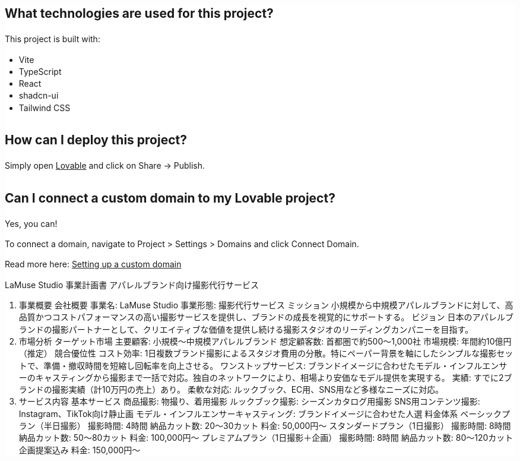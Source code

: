 ## What technologies are used for this project?

This project is built with:

- Vite
- TypeScript
- React
- shadcn-ui
- Tailwind CSS

## How can I deploy this project?

Simply open [Lovable](https://lovable.dev/projects/cbd8a9d2-bc86-4053-bb53-d833e034404f) and click on Share -> Publish.

## Can I connect a custom domain to my Lovable project?

Yes, you can!

To connect a domain, navigate to Project > Settings > Domains and click Connect Domain.

Read more here: [Setting up a custom domain](https://docs.lovable.dev/tips-tricks/custom-domain#step-by-step-guide)

LaMuse Studio 事業計画書
アパレルブランド向け撮影代行サービス
1. 事業概要
会社概要
事業名: LaMuse Studio
事業形態: 撮影代行サービス
ミッション
小規模から中規模アパレルブランドに対して、高品質かつコストパフォーマンスの高い撮影サービスを提供し、ブランドの成長を視覚的にサポートする。
ビジョン
日本のアパレルブランドの撮影パートナーとして、クリエイティブな価値を提供し続ける撮影スタジオのリーディングカンパニーを目指す。
2. 市場分析
ターゲット市場
主要顧客: 小規模〜中規模アパレルブランド
想定顧客数: 首都圏で約500〜1,000社
市場規模: 年間約10億円（推定）
競合優位性
コスト効率: 1日複数ブランド撮影によるスタジオ費用の分散。特にペーパー背景を軸にしたシンプルな撮影セットで、準備・撤収時間を短縮し回転率を向上させる。
ワンストップサービス: ブランドイメージに合わせたモデル・インフルエンサーのキャスティングから撮影まで一括で対応。独自のネットワークにより、相場より安価なモデル提供を実現する。
実績: すでに2ブランドの撮影実績（計10万円の売上）あり。
柔軟な対応: ルックブック、EC用、SNS用など多様なニーズに対応。
3. サービス内容
基本サービス
商品撮影: 物撮り、着用撮影
ルックブック撮影: シーズンカタログ用撮影
SNS用コンテンツ撮影: Instagram、TikTok向け静止画
モデル・インフルエンサーキャスティング: ブランドイメージに合わせた人選
料金体系
ベーシックプラン（半日撮影）
撮影時間: 4時間
納品カット数: 20〜30カット
料金: 50,000円〜
スタンダードプラン（1日撮影）
撮影時間: 8時間
納品カット数: 50〜80カット
料金: 100,000円〜
プレミアムプラン（1日撮影＋企画）
撮影時間: 8時間
納品カット数: 80〜120カット
企画提案込み
料金: 150,000円〜